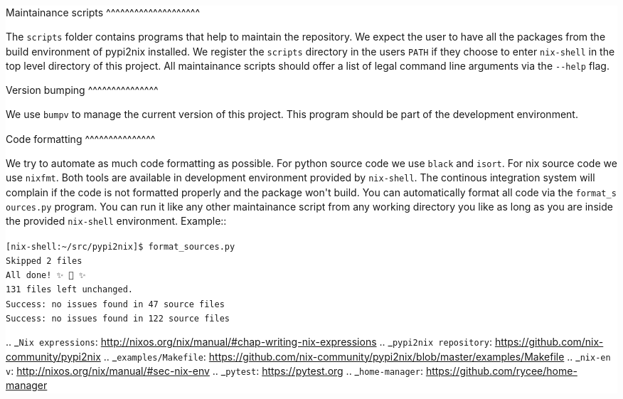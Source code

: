 Maintainance scripts
^^^^^^^^^^^^^^^^^^^^

The ``scripts`` folder contains programs that help to maintain the
repository.  We expect the user to have all the packages from the
build environment of pypi2nix installed.  We register the ``scripts``
directory in the users ``PATH`` if they choose to enter ``nix-shell``
in the top level directory of this project.  All maintainance scripts
should offer a list of legal command line arguments via the ``--help``
flag.

Version bumping
^^^^^^^^^^^^^^^

We use ``bumpv`` to manage the current version of this project.  This
program should be part of the development environment.

Code formatting
^^^^^^^^^^^^^^^

We try to automate as much code formatting as possible.  For python
source code we use ``black`` and ``isort``.  For nix source code we
use ``nixfmt``.  Both tools are available in development environment
provided by ``nix-shell``.  The continous integration system will
complain if the code is not formatted properly and the package won't
build.  You can automatically format all code via the
``format_sources.py`` program.  You can run it like any other
maintainance script from any working directory you like as long as you
are inside the provided ``nix-shell`` environment. Example::

    [nix-shell:~/src/pypi2nix]$ format_sources.py
    Skipped 2 files
    All done! ✨ 🍰 ✨
    131 files left unchanged.
    Success: no issues found in 47 source files
    Success: no issues found in 122 source files

.. _`Nix expressions`: http://nixos.org/nix/manual/#chap-writing-nix-expressions
.. _`pypi2nix repository`: https://github.com/nix-community/pypi2nix
.. _`examples/Makefile`: https://github.com/nix-community/pypi2nix/blob/master/examples/Makefile
.. _`nix-env`: http://nixos.org/nix/manual/#sec-nix-env
.. _`pytest`: https://pytest.org
.. _`home-manager`: https://github.com/rycee/home-manager
